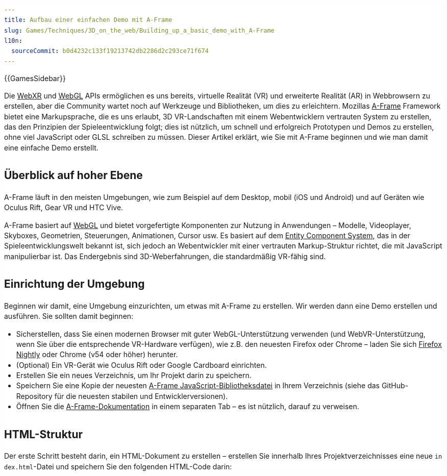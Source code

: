 ```yaml
---
title: Aufbau einer einfachen Demo mit A-Frame
slug: Games/Techniques/3D_on_the_web/Building_up_a_basic_demo_with_A-Frame
l10n:
  sourceCommit: b0d4232c133f19213742db2286d2c293ce71f674
---
```


{{GamesSidebar}}

Die [WebXR](/de/docs/Games/Techniques/3D_on_the_web/WebXR) und [WebGL](/de/docs/Web/API/WebGL_API) APIs ermöglichen es uns bereits, virtuelle Realität (VR) und erweiterte Realität (AR) in Webbrowsern zu erstellen, aber die Community wartet noch auf Werkzeuge und Bibliotheken, um dies zu erleichtern. Mozillas [A-Frame](https://aframe.io/) Framework bietet eine Markupsprache, die es uns erlaubt, 3D VR-Landschaften mit einem Webentwicklern vertrauten System zu erstellen, das den Prinzipien der Spieleentwicklung folgt; dies ist nützlich, um schnell und erfolgreich Prototypen und Demos zu erstellen, ohne viel JavaScript oder GLSL schreiben zu müssen. Dieser Artikel erklärt, wie Sie mit A-Frame beginnen und wie man damit eine einfache Demo erstellt.

## Überblick auf hoher Ebene

A-Frame läuft in den meisten Umgebungen, wie zum Beispiel auf dem Desktop, mobil (iOS und Android) und auf Geräten wie Oculus Rift, Gear VR und HTC Vive.

A-Frame basiert auf [WebGL](/de/docs/Web/API/WebGL_API) und bietet vorgefertigte Komponenten zur Nutzung in Anwendungen – Modelle, Videoplayer, Skyboxes, Geometrien, Steuerungen, Animationen, Cursor usw. Es basiert auf dem [Entity Component System](https://en.wikipedia.org/wiki/Entity_component_system), das in der Spieleentwicklungswelt bekannt ist, sich jedoch an Webentwickler mit einer vertrauten Markup-Struktur richtet, die mit JavaScript manipulierbar ist. Das Endergebnis sind 3D-Weberfahrungen, die standardmäßig VR-fähig sind.

## Einrichtung der Umgebung

Beginnen wir damit, eine Umgebung einzurichten, um etwas mit A-Frame zu erstellen. Wir werden dann eine Demo erstellen und ausführen. Sie sollten damit beginnen:

- Sicherstellen, dass Sie einen modernen Browser mit guter WebGL-Unterstützung verwenden (und WebVR-Unterstützung, wenn Sie über die entsprechende VR-Hardware verfügen), wie z.B. den neuesten Firefox oder Chrome – laden Sie sich [Firefox Nightly](https://www.mozilla.org/en-US/firefox/channel/desktop/) oder Chrome (v54 oder höher) herunter.
- (Optional) Ein VR-Gerät wie Oculus Rift oder Google Cardboard einrichten.
- Erstellen Sie ein neues Verzeichnis, um Ihr Projekt darin zu speichern.
- Speichern Sie eine Kopie der neuesten [A-Frame JavaScript-Bibliotheksdatei](https://github.com/aframevr/aframe/tree/master/dist) in Ihrem Verzeichnis (siehe das GitHub-Repository für die neuesten stabilen und Entwicklerversionen).
- Öffnen Sie die [A-Frame-Dokumentation](https://aframe.io/docs/) in einem separaten Tab – es ist nützlich, darauf zu verweisen.

## HTML-Struktur

Der erste Schritt besteht darin, ein HTML-Dokument zu erstellen – erstellen Sie innerhalb Ihres Projektverzeichnisses eine neue `index.html`-Datei und speichern Sie den folgenden HTML-Code darin:
